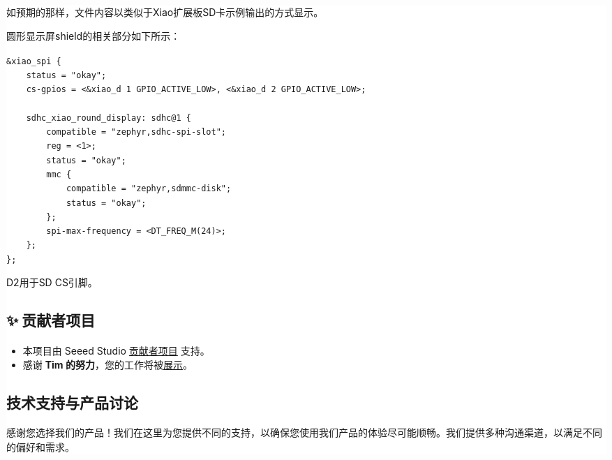 如预期的那样，文件内容以类似于Xiao扩展板SD卡示例输出的方式显示。

圆形显示屏shield的相关部分如下所示：

```
&xiao_spi {
	status = "okay";
	cs-gpios = <&xiao_d 1 GPIO_ACTIVE_LOW>, <&xiao_d 2 GPIO_ACTIVE_LOW>;

	sdhc_xiao_round_display: sdhc@1 {
		compatible = "zephyr,sdhc-spi-slot";
		reg = <1>;
		status = "okay";
		mmc {
			compatible = "zephyr,sdmmc-disk";
			status = "okay";
		};
		spi-max-frequency = <DT_FREQ_M(24)>;
	};
};
```

D2用于SD CS引脚。

## ✨ 贡献者项目

- 本项目由 Seeed Studio [贡献者项目](https://github.com/orgs/Seeed-Studio/projects/6/views/1?pane=issue&itemId=57293418) 支持。
- 感谢 **Tim 的努力**，您的工作将被[展示](https://wiki.seeedstudio.com/cn/Honorary-Contributors/)。

## 技术支持与产品讨论

感谢您选择我们的产品！我们在这里为您提供不同的支持，以确保您使用我们产品的体验尽可能顺畅。我们提供多种沟通渠道，以满足不同的偏好和需求。

<div class="button_tech_support_container">
<a href="https://forum.seeedstudio.com/" class="button_forum"></a>
<a href="https://www.seeedstudio.com/contacts" class="button_email"></a>
</div>

<div class="button_tech_support_container">
<a href="https://discord.gg/eWkprNDMU7" class="button_discord"></a>
<a href="https://github.com/Seeed-Studio/wiki-documents/discussions/69" class="button_discussion"></a>
</div>